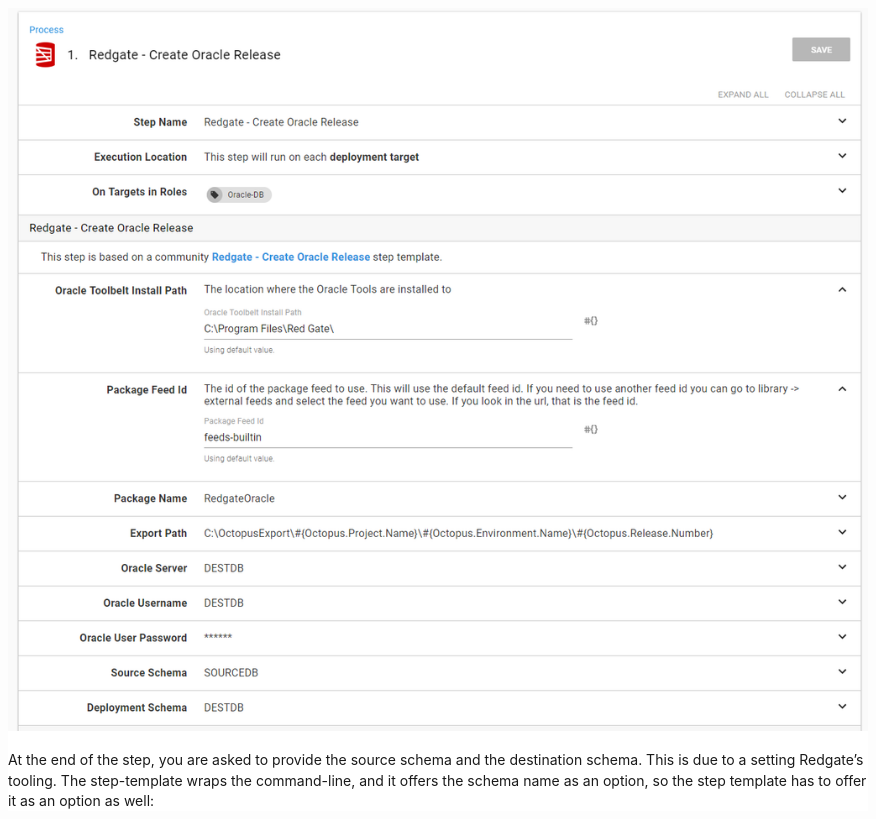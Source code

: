![](octopus_redgate_create_oracle_release.png "width=500")

At the end of the step, you are asked to provide the source schema and the destination schema.  This is due to a setting Redgate’s tooling.  The step-template wraps the command-line, and it offers the schema name as an option, so the step template has to offer it as an option as well:
